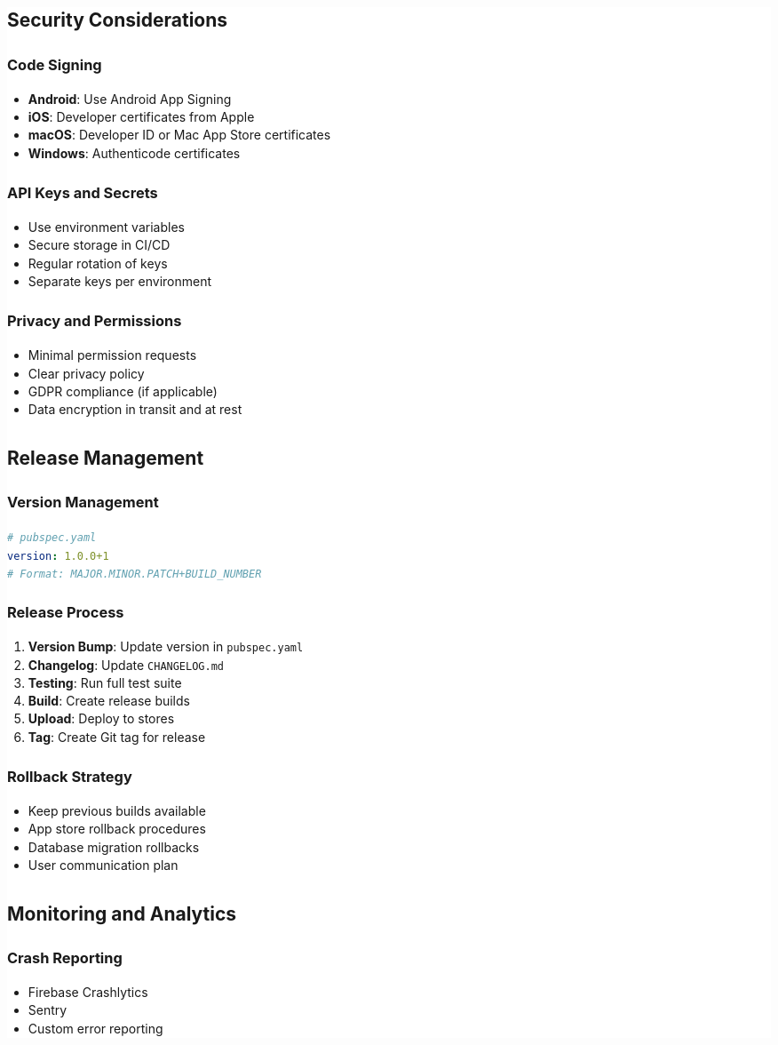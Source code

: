 ## Security Considerations

### Code Signing
- **Android**: Use Android App Signing
- **iOS**: Developer certificates from Apple
- **macOS**: Developer ID or Mac App Store certificates
- **Windows**: Authenticode certificates

### API Keys and Secrets
- Use environment variables
- Secure storage in CI/CD
- Regular rotation of keys
- Separate keys per environment

### Privacy and Permissions
- Minimal permission requests
- Clear privacy policy
- GDPR compliance (if applicable)
- Data encryption in transit and at rest

## Release Management

### Version Management
```yaml
# pubspec.yaml
version: 1.0.0+1
# Format: MAJOR.MINOR.PATCH+BUILD_NUMBER
```

### Release Process
1. **Version Bump**: Update version in `pubspec.yaml`
2. **Changelog**: Update `CHANGELOG.md`
3. **Testing**: Run full test suite
4. **Build**: Create release builds
5. **Upload**: Deploy to stores
6. **Tag**: Create Git tag for release

### Rollback Strategy
- Keep previous builds available
- App store rollback procedures
- Database migration rollbacks
- User communication plan

## Monitoring and Analytics

### Crash Reporting
- Firebase Crashlytics
- Sentry
- Custom error reporting
